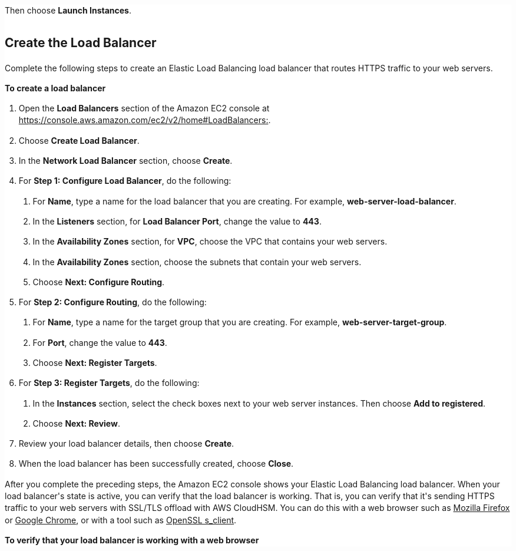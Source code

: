    Then choose **Launch Instances**\.

## Create the Load Balancer<a name="ssl-offload-load-balancer-create-load-balancer"></a>

Complete the following steps to create an Elastic Load Balancing load balancer that routes HTTPS traffic to your web servers\.

**To create a load balancer**

1. Open the **Load Balancers** section of the Amazon EC2 console at [https://console\.aws\.amazon\.com/ec2/v2/home\#LoadBalancers:]()\.

1. Choose **Create Load Balancer**\.

1. In the **Network Load Balancer** section, choose **Create**\.

1. For **Step 1: Configure Load Balancer**, do the following:

   1. For **Name**, type a name for the load balancer that you are creating\. For example, **web\-server\-load\-balancer**\.

   1. In the **Listeners** section, for **Load Balancer Port**, change the value to **443**\.

   1. In the **Availability Zones** section, for **VPC**, choose the VPC that contains your web servers\.

   1. In the **Availability Zones** section, choose the subnets that contain your web servers\.

   1. Choose **Next: Configure Routing**\.

1. For **Step 2: Configure Routing**, do the following:

   1. For **Name**, type a name for the target group that you are creating\. For example, **web\-server\-target\-group**\.

   1. For **Port**, change the value to **443**\.

   1. Choose **Next: Register Targets**\.

1. For **Step 3: Register Targets**, do the following:

   1. In the **Instances** section, select the check boxes next to your web server instances\. Then choose **Add to registered**\.

   1. Choose **Next: Review**\.

1. Review your load balancer details, then choose **Create**\.

1. When the load balancer has been successfully created, choose **Close**\.

After you complete the preceding steps, the Amazon EC2 console shows your Elastic Load Balancing load balancer\. When your load balancer's state is active, you can verify that the load balancer is working\. That is, you can verify that it's sending HTTPS traffic to your web servers with SSL/TLS offload with AWS CloudHSM\. You can do this with a web browser such as [Mozilla Firefox](https://www.mozilla.org/en-US/firefox/) or [Google Chrome](https://www.google.com/chrome/browser/desktop/index.html), or with a tool such as [OpenSSL s\_client](https://www.openssl.org/docs/manmaster/man1/s_client.html)\.

**To verify that your load balancer is working with a web browser**
